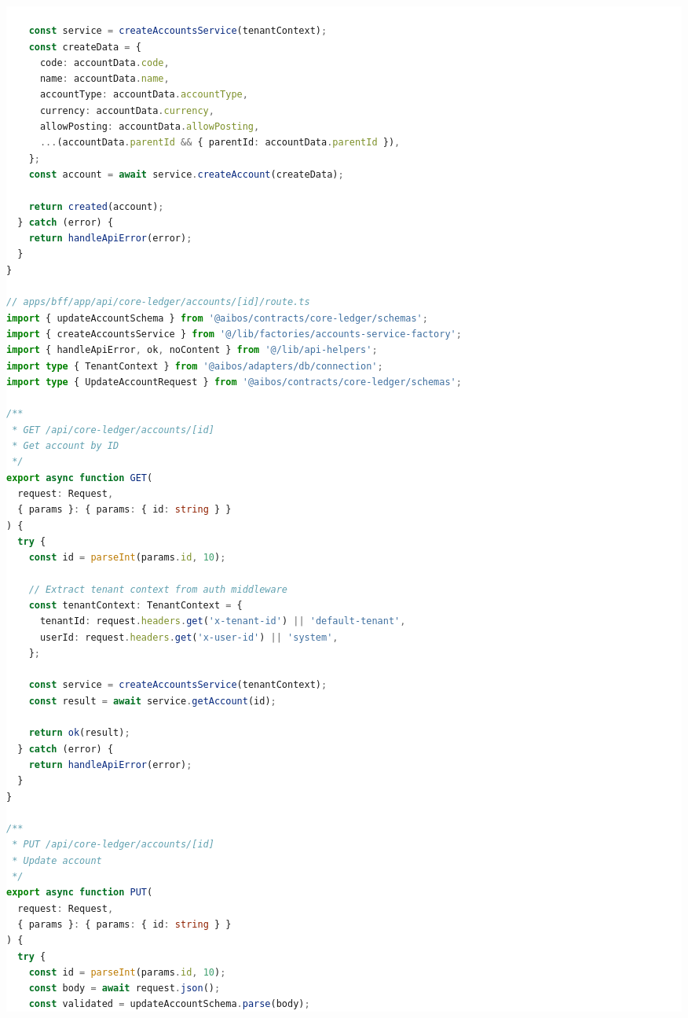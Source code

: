 ```typescript

    const service = createAccountsService(tenantContext);
    const createData = {
      code: accountData.code,
      name: accountData.name,
      accountType: accountData.accountType,
      currency: accountData.currency,
      allowPosting: accountData.allowPosting,
      ...(accountData.parentId && { parentId: accountData.parentId }),
    };
    const account = await service.createAccount(createData);

    return created(account);
  } catch (error) {
    return handleApiError(error);
  }
}

// apps/bff/app/api/core-ledger/accounts/[id]/route.ts
import { updateAccountSchema } from '@aibos/contracts/core-ledger/schemas';
import { createAccountsService } from '@/lib/factories/accounts-service-factory';
import { handleApiError, ok, noContent } from '@/lib/api-helpers';
import type { TenantContext } from '@aibos/adapters/db/connection';
import type { UpdateAccountRequest } from '@aibos/contracts/core-ledger/schemas';

/**
 * GET /api/core-ledger/accounts/[id]
 * Get account by ID
 */
export async function GET(
  request: Request,
  { params }: { params: { id: string } }
) {
  try {
    const id = parseInt(params.id, 10);

    // Extract tenant context from auth middleware
    const tenantContext: TenantContext = {
      tenantId: request.headers.get('x-tenant-id') || 'default-tenant',
      userId: request.headers.get('x-user-id') || 'system',
    };

    const service = createAccountsService(tenantContext);
    const result = await service.getAccount(id);

    return ok(result);
  } catch (error) {
    return handleApiError(error);
  }
}

/**
 * PUT /api/core-ledger/accounts/[id]
 * Update account
 */
export async function PUT(
  request: Request,
  { params }: { params: { id: string } }
) {
  try {
    const id = parseInt(params.id, 10);
    const body = await request.json();
    const validated = updateAccountSchema.parse(body);
```